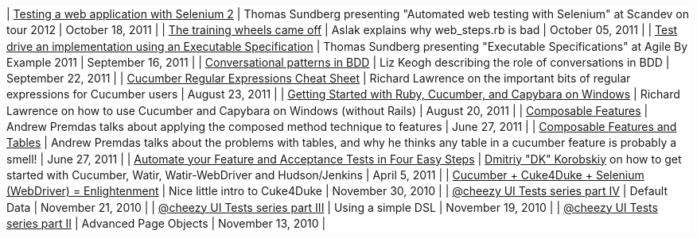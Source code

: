 | [Testing a web application with Selenium 2](http://www.thinkcode.se/blog/2011/10/18/testing-a-web-application-with-selenium-2)                                                                                                                                         | Thomas Sundberg presenting "Automated web testing with Selenium" at Scandev on tour 2012                                                              | October 18, 2011    |
| [The training wheels came off](http://aslakhellesoy.com/post/11055981222/the-training-wheels-came-off)                                                                                                                                                                 | Aslak explains why web_steps.rb is bad                                                                                                                | October 05, 2011    |
| [Test drive an implementation using an Executable Specification](http://www.thinkcode.se/blog/2011/09/16/test-drive-an-implementation-using-an-executable-specification)                                                                                               | Thomas Sundberg presenting "Executable Specifications" at Agile By Example 2011                                                                       | September 16, 2011  |
| [Conversational patterns in BDD](https://lizkeogh.com/2011/09/22/conversational-patterns-in-bdd/)                                                                                                                                                                      | Liz Keogh describing the role of conversations in BDD                                                                                                 | September 22, 2011  |
| [Cucumber Regular Expressions Cheat Sheet](http://www.richardlawrence.info/2011/08/23/cucumber-regular-expressions-cheat-sheet/)                                                                                                                                       | Richard Lawrence on the important bits of regular expressions for Cucumber users                                                                      | August 23, 2011     |
| [Getting Started with Ruby, Cucumber, and Capybara on Windows](http://www.richardlawrence.info/2011/08/20/getting-started-with-ruby-cucumber-and-capybara-on-windows/)                                                                                                 | Richard Lawrence on how to use Cucumber and Capybara on Windows (without Rails)                                                                       | August 20, 2011     |
| [Composable Features](http://pages.andrew.premdas.org/2011/06/27/composable-features.html)                                                                                                                                                                             | Andrew Premdas talks about applying the composed method technique to features                                                                         | June 27, 2011       |
| [Composable Features and Tables](http://pages.andrew.premdas.org/2011/06/27/composable-features-and-tables.html)                                                                                                                                                       | Andrew Premdas talks about the problems with tables, and why he thinks any table in a cucumber feature is probably a smell!                           | June 27, 2011       |
| [Automate your Feature and Acceptance Tests in Four Easy Steps](http://blog.houseofsoft.org/2011/04/05/automate-your-feature-tests)                                                                                                                                    | [Dmitriy "DK" Korobskiy](http://about.me/d.k) on how to get started with Cucumber, Watir, Watir-WebDriver and Hudson/Jenkins                          | April 5, 2011       |
| [Cucumber + Cuke4Duke + Selenium (WebDriver) = Enlightenment](http://terminalvelocity-socal.blogspot.com/2010/11/cucumber-cuke4duke-selenium-webdriver.html)                                                                                                           | Nice little intro to Cuke4Duke                                                                                                                        | November 30, 2010   |
| [@cheezy UI Tests series part IV](http://www.cheezyworld.com/2010/11/21/ui-tests-default-dat/)                                                                                                                                                                         | Default Data                                                                                                                                          | November 21, 2010   |
| [@cheezy UI Tests series part III](http://www.cheezyworld.com/2010/11/19/ui-tests-introducing-a-simple-dsl/)                                                                                                                                                           | Using a simple DSL                                                                                                                                    | November 19, 2010   |
| [@cheezy UI Tests series part II](http://www.cheezyworld.com/2010/11/13/ui-tests-part-two/)                                                                                                                                                                            | Advanced Page Objects                                                                                                                                 | November 13, 2010   |